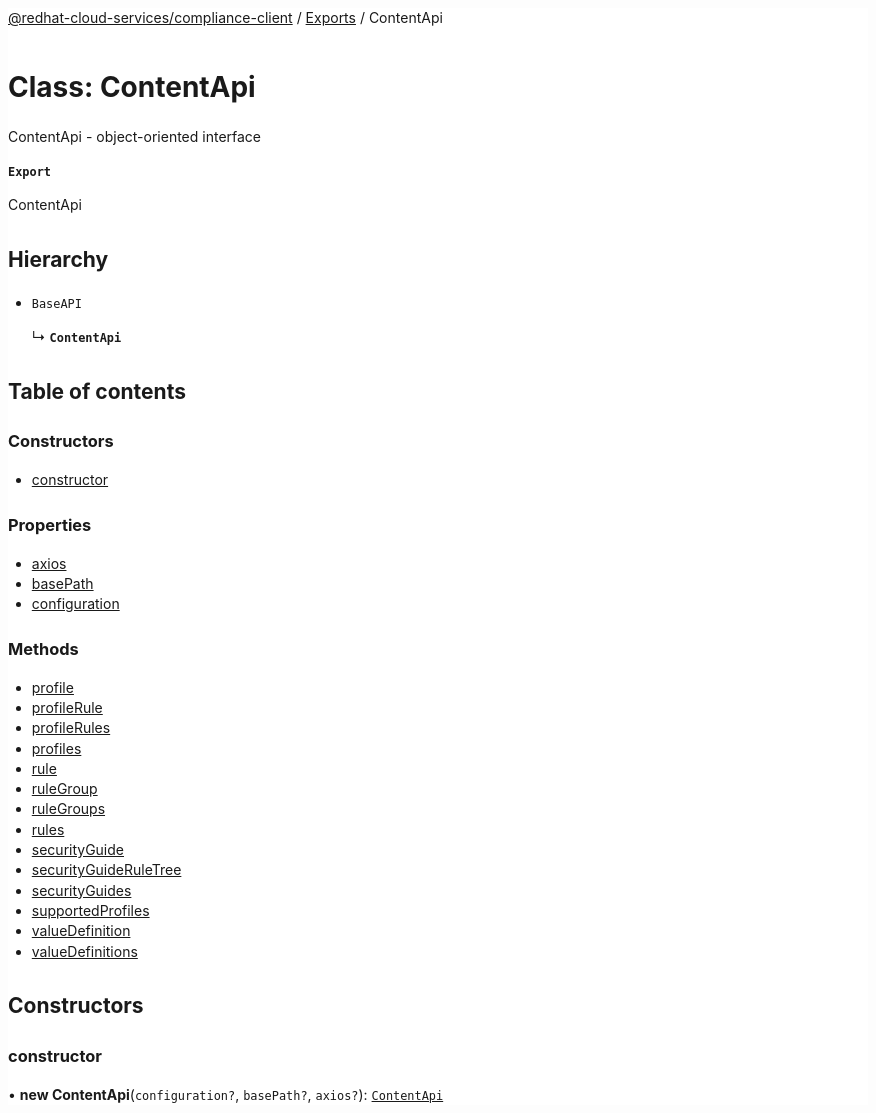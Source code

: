 [@redhat-cloud-services/compliance-client](../README.md) / [Exports](../modules.md) / ContentApi

# Class: ContentApi

ContentApi - object-oriented interface

**`Export`**

ContentApi

## Hierarchy

- `BaseAPI`

  ↳ **`ContentApi`**

## Table of contents

### Constructors

- [constructor](ContentApi.md#constructor)

### Properties

- [axios](ContentApi.md#axios)
- [basePath](ContentApi.md#basepath)
- [configuration](ContentApi.md#configuration)

### Methods

- [profile](ContentApi.md#profile)
- [profileRule](ContentApi.md#profilerule)
- [profileRules](ContentApi.md#profilerules)
- [profiles](ContentApi.md#profiles)
- [rule](ContentApi.md#rule)
- [ruleGroup](ContentApi.md#rulegroup)
- [ruleGroups](ContentApi.md#rulegroups)
- [rules](ContentApi.md#rules)
- [securityGuide](ContentApi.md#securityguide)
- [securityGuideRuleTree](ContentApi.md#securityguideruletree)
- [securityGuides](ContentApi.md#securityguides)
- [supportedProfiles](ContentApi.md#supportedprofiles)
- [valueDefinition](ContentApi.md#valuedefinition)
- [valueDefinitions](ContentApi.md#valuedefinitions)

## Constructors

### constructor

• **new ContentApi**(`configuration?`, `basePath?`, `axios?`): [`ContentApi`](ContentApi.md)
